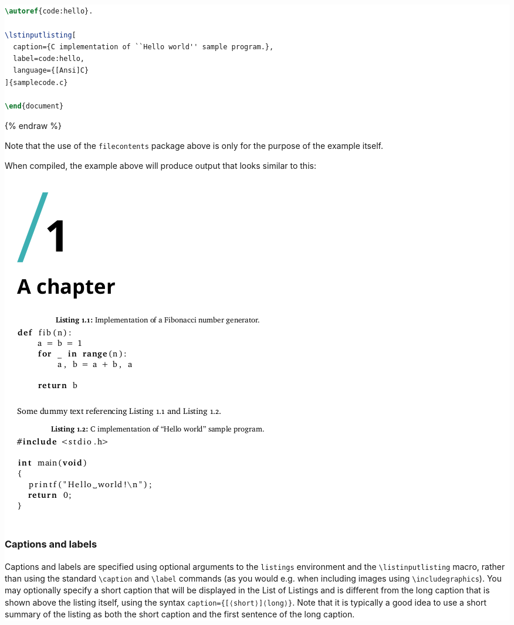 ```latex
\autoref{code:hello}.

\lstinputlisting[
  caption={C implementation of ``Hello world'' sample program.},
  label=code:hello,
  language={[Ansi]C}
]{samplecode.c}

\end{document}
```
{% endraw %}

Note that the use of the `filecontents` package above is only for the purpose of the example itself.

When compiled, the example above will produce output that looks similar to this:

![Basic example of using code listings](images/listings/basic-example.png?raw=true)

### Captions and labels

Captions and labels are specified using optional arguments to the `listings` environment and the `\listinputlisting` macro, rather than using the standard `\caption` and `\label` commands (as you would e.g. when including images using `\includegraphics`).
You may optionally specify a short caption that will be displayed in the List of Listings and is different from the long caption that is shown above the listing itself, using the syntax `caption={[⟨short⟩]⟨long⟩}`.
Note that it is typically a good idea to use a short summary of the listing as both the short caption and the first sentence of the long caption.
